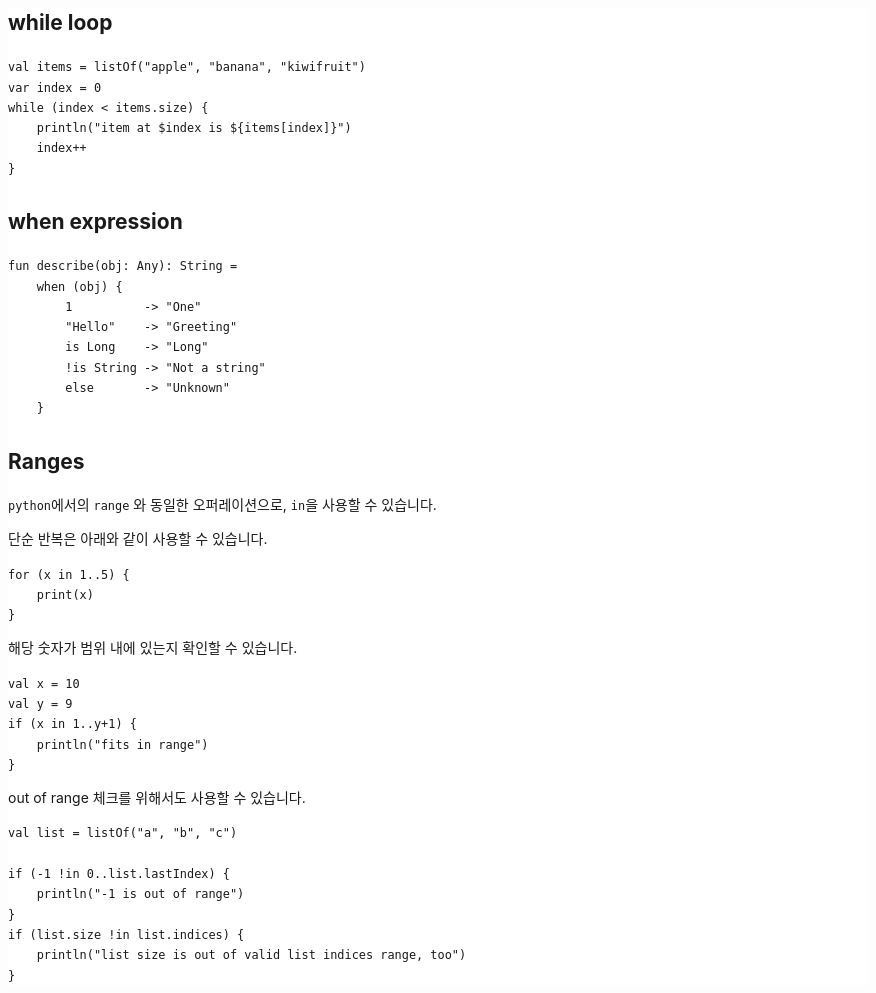 
## while loop

```
val items = listOf("apple", "banana", "kiwifruit") 
var index = 0 
while (index < items.size) { 
    println("item at $index is ${items[index]}") 
    index++ 
} 
```


## when expression

```
fun describe(obj: Any): String = 
    when (obj) { 
        1          -> "One" 
        "Hello"    -> "Greeting" 
        is Long    -> "Long" 
        !is String -> "Not a string" 
        else       -> "Unknown" 
    } 
```

## Ranges

`python`에서의 `range` 와 동일한 오퍼레이션으로, `in`을 사용할 수 있습니다.

단순 반복은 아래와 같이 사용할 수 있습니다.

```
for (x in 1..5) { 
    print(x) 
}
```

해당 숫자가 범위 내에 있는지 확인할 수 있습니다.

```
val x = 10 
val y = 9 
if (x in 1..y+1) { 
    println("fits in range") 
} 
```

out of range 체크를 위해서도 사용할 수 있습니다.

```
val list = listOf("a", "b", "c") 

if (-1 !in 0..list.lastIndex) { 
    println("-1 is out of range") 
}
if (list.size !in list.indices) { 
    println("list size is out of valid list indices range, too") 
} 
```
